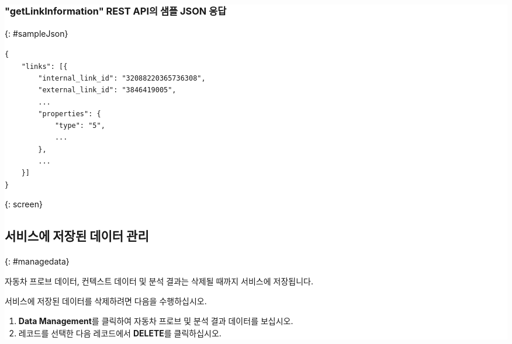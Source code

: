 ### "getLinkInformation" REST API의 샘플 JSON 응답
{: #sampleJson}

```
{
	"links": [{
		"internal_link_id": "32088220365736308",
		"external_link_id": "3846419005",
		...
		"properties": {
			"type": "5",
			...
		},
		...
	}]
}
```
{: screen}


## 서비스에 저장된 데이터 관리
{: #managedata}

자동차 프로브 데이터, 컨텍스트 데이터 및 분석 결과는 삭제될 때까지 서비스에 저장됩니다.

서비스에 저장된 데이터를 삭제하려면 다음을 수행하십시오.

1. **Data Management**를 클릭하여 자동차 프로브 및 분석 결과 데이터를 보십시오.
2. 레코드를 선택한 다음 레코드에서 **DELETE**를 클릭하십시오.
